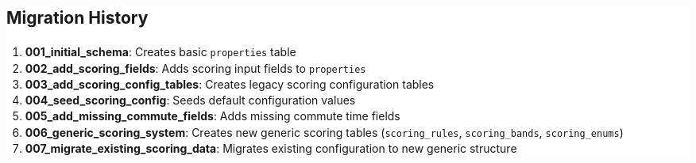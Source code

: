 
## Migration History

1. **001_initial_schema**: Creates basic `properties` table
2. **002_add_scoring_fields**: Adds scoring input fields to `properties`
3. **003_add_scoring_config_tables**: Creates legacy scoring configuration tables
4. **004_seed_scoring_config**: Seeds default configuration values
5. **005_add_missing_commute_fields**: Adds missing commute time fields
6. **006_generic_scoring_system**: Creates new generic scoring tables (`scoring_rules`, `scoring_bands`, `scoring_enums`)
7. **007_migrate_existing_scoring_data**: Migrates existing configuration to new generic structure
